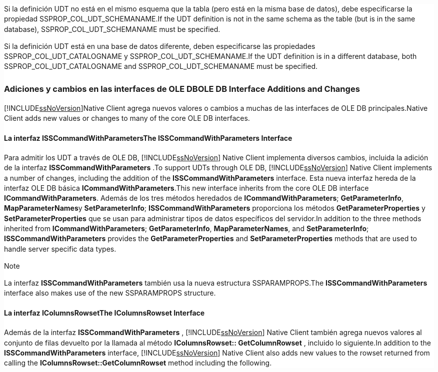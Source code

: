  <span data-ttu-id="84787-343">Si la definición UDT no está en el mismo esquema que la tabla (pero está en la misma base de datos), debe especificarse la propiedad SSPROP_COL_UDT_SCHEMANAME.</span><span class="sxs-lookup"><span data-stu-id="84787-343">If the UDT definition is not in the same schema as the table (but is in the same database), SSPROP_COL_UDT_SCHEMANAME must be specified.</span></span>  
  
 <span data-ttu-id="84787-344">Si la definición UDT está en una base de datos diferente, deben especificarse las propiedades SSPROP_COL_UDT_CATALOGNAME y SSPROP_COL_UDT_SCHEMANAME.</span><span class="sxs-lookup"><span data-stu-id="84787-344">If the UDT definition is in a different database, both SSPROP_COL_UDT_CATALOGNAME and SSPROP_COL_UDT_SCHEMANAME must be specified.</span></span>  
  
### <a name="ole-db-interface-additions-and-changes"></a><span data-ttu-id="84787-345">Adiciones y cambios en las interfaces de OLE DB</span><span class="sxs-lookup"><span data-stu-id="84787-345">OLE DB Interface Additions and Changes</span></span>  
 [!INCLUDE[ssNoVersion](../../../includes/ssnoversion-md.md)]<span data-ttu-id="84787-346">Native Client agrega nuevos valores o cambios a muchas de las interfaces de OLE DB principales.</span><span class="sxs-lookup"><span data-stu-id="84787-346">Native Client adds new values or changes to many of the core OLE DB interfaces.</span></span>  
  
#### <a name="the-isscommandwithparameters-interface"></a><span data-ttu-id="84787-347">La interfaz ISSCommandWithParameters</span><span class="sxs-lookup"><span data-stu-id="84787-347">The ISSCommandWithParameters Interface</span></span>  
 <span data-ttu-id="84787-348">Para admitir los UDT a través de OLE DB, [!INCLUDE[ssNoVersion](../../../includes/ssnoversion-md.md)] Native Client implementa diversos cambios, incluida la adición de la interfaz **ISSCommandWithParameters** .</span><span class="sxs-lookup"><span data-stu-id="84787-348">To support UDTs through OLE DB, [!INCLUDE[ssNoVersion](../../../includes/ssnoversion-md.md)] Native Client implements a number of changes, including the addition of the **ISSCommandWithParameters** interface.</span></span> <span data-ttu-id="84787-349">Esta nueva interfaz hereda de la interfaz OLE DB básica **ICommandWithParameters**.</span><span class="sxs-lookup"><span data-stu-id="84787-349">This new interface inherits from the core OLE DB interface **ICommandWithParameters**.</span></span> <span data-ttu-id="84787-350">Además de los tres métodos heredados de **ICommandWithParameters**; **GetParameterInfo**, **MapParameterNames**y **SetParameterInfo**; **ISSCommandWithParameters** proporciona los métodos **GetParameterProperties** y **SetParameterProperties** que se usan para administrar tipos de datos específicos del servidor.</span><span class="sxs-lookup"><span data-stu-id="84787-350">In addition to the three methods inherited from **ICommandWithParameters**; **GetParameterInfo**, **MapParameterNames**, and **SetParameterInfo**; **ISSCommandWithParameters** provides the **GetParameterProperties** and **SetParameterProperties** methods that are used to handle server specific data types.</span></span>  
  
> [!NOTE]  
>  <span data-ttu-id="84787-351">La interfaz **ISSCommandWithParameters** también usa la nueva estructura SSPARAMPROPS.</span><span class="sxs-lookup"><span data-stu-id="84787-351">The **ISSCommandWithParameters** interface also makes use of the new SSPARAMPROPS structure.</span></span>  
  
#### <a name="the-icolumnsrowset-interface"></a><span data-ttu-id="84787-352">La interfaz IColumnsRowset</span><span class="sxs-lookup"><span data-stu-id="84787-352">The IColumnsRowset Interface</span></span>  
 <span data-ttu-id="84787-353">Además de la interfaz **ISSCommandWithParameters** , [!INCLUDE[ssNoVersion](../../../includes/ssnoversion-md.md)] Native Client también agrega nuevos valores al conjunto de filas devuelto por la llamada al método **IColumnsRowset:: GetColumnRowset** , incluido lo siguiente.</span><span class="sxs-lookup"><span data-stu-id="84787-353">In addition to the **ISSCommandWithParameters** interface, [!INCLUDE[ssNoVersion](../../../includes/ssnoversion-md.md)] Native Client also adds new values to the rowset returned from calling the **IColumnsRowset::GetColumnRowset** method including the following.</span></span>  
  